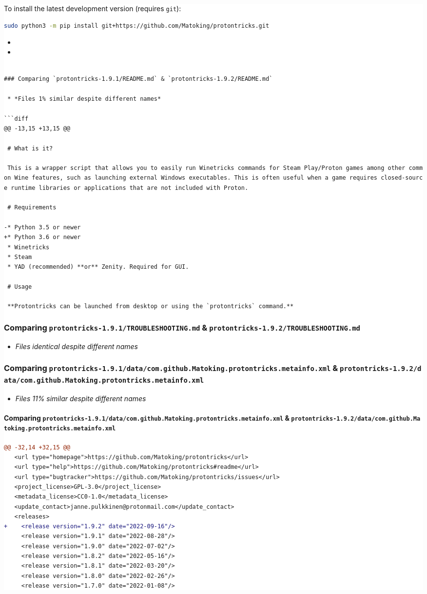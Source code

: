  To install the latest development version (requires `git`):
 ```sh
 sudo python3 -m pip install git+https://github.com/Matoking/protontricks.git
 ```
-
-
```

### Comparing `protontricks-1.9.1/README.md` & `protontricks-1.9.2/README.md`

 * *Files 1% similar despite different names*

```diff
@@ -13,15 +13,15 @@
 
 # What is it?
 
 This is a wrapper script that allows you to easily run Winetricks commands for Steam Play/Proton games among other common Wine features, such as launching external Windows executables. This is often useful when a game requires closed-source runtime libraries or applications that are not included with Proton.
 
 # Requirements
 
-* Python 3.5 or newer
+* Python 3.6 or newer
 * Winetricks
 * Steam
 * YAD (recommended) **or** Zenity. Required for GUI.
 
 # Usage
 
 **Protontricks can be launched from desktop or using the `protontricks` command.**
```

### Comparing `protontricks-1.9.1/TROUBLESHOOTING.md` & `protontricks-1.9.2/TROUBLESHOOTING.md`

 * *Files identical despite different names*

### Comparing `protontricks-1.9.1/data/com.github.Matoking.protontricks.metainfo.xml` & `protontricks-1.9.2/data/com.github.Matoking.protontricks.metainfo.xml`

 * *Files 11% similar despite different names*

#### Comparing `protontricks-1.9.1/data/com.github.Matoking.protontricks.metainfo.xml` & `protontricks-1.9.2/data/com.github.Matoking.protontricks.metainfo.xml`

```diff
@@ -32,14 +32,15 @@
   <url type="homepage">https://github.com/Matoking/protontricks</url>
   <url type="help">https://github.com/Matoking/protontricks#readme</url>
   <url type="bugtracker">https://github.com/Matoking/protontricks/issues</url>
   <project_license>GPL-3.0</project_license>
   <metadata_license>CC0-1.0</metadata_license>
   <update_contact>janne.pulkkinen@protonmail.com</update_contact>
   <releases>
+    <release version="1.9.2" date="2022-09-16"/>
     <release version="1.9.1" date="2022-08-28"/>
     <release version="1.9.0" date="2022-07-02"/>
     <release version="1.8.2" date="2022-05-16"/>
     <release version="1.8.1" date="2022-03-20"/>
     <release version="1.8.0" date="2022-02-26"/>
     <release version="1.7.0" date="2022-01-08"/>
```